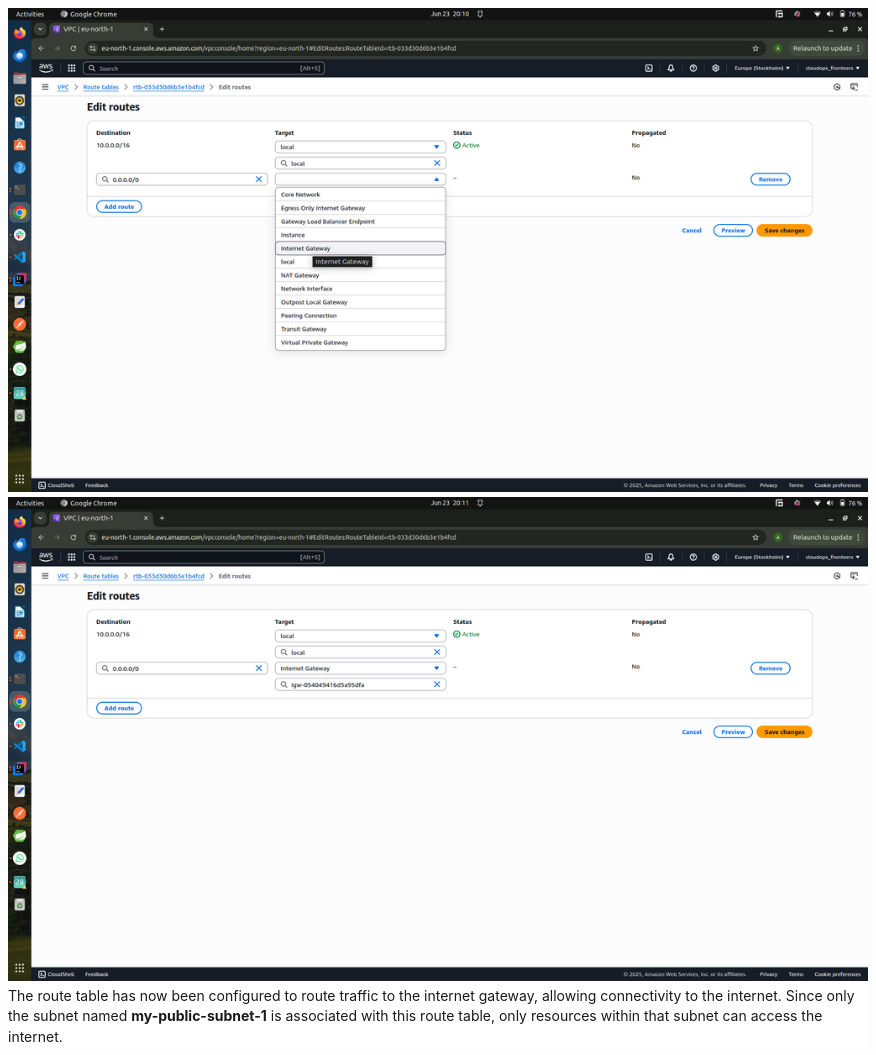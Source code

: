 ![console](images/console21.png)
![console](images/console22.png)
The route table has now been configured to route traffic to the internet gateway, allowing connectivity to the internet. Since only the subnet named **my-public-subnet-1** is associated with this route table, only resources within that subnet can access the internet.